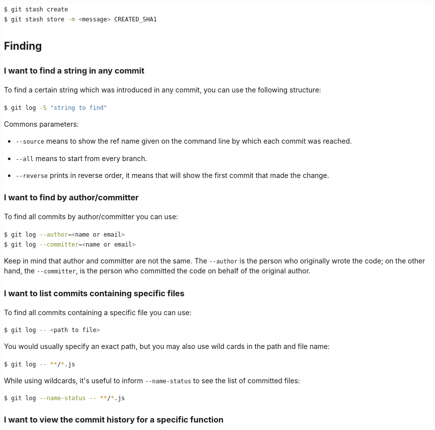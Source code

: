 ```sh
$ git stash create
$ git stash store -m <message> CREATED_SHA1
```

## Finding

### I want to find a string in any commit

To find a certain string which was introduced in any commit, you can use the following structure:

```sh
$ git log -S "string to find"
```

Commons parameters:

* `--source` means to show the ref name given on the command line by which each commit was reached.

* `--all` means to start from every branch.

* `--reverse` prints in reverse order, it means that will show the first commit that made the change.

<a name="i-want-to-find-by-author-committer"></a>
### I want to find by author/committer

To find all commits by author/committer you can use:

```sh
$ git log --author=<name or email>
$ git log --committer=<name or email>
```

Keep in mind that author and committer are not the same. The `--author` is the person who originally wrote the code; on the other hand, the `--committer`, is the person who committed the code on behalf of the original author.

### I want to list commits containing specific files

To find all commits containing a specific file you can use:

```sh
$ git log -- <path to file>
```

You would usually specify an exact path, but you may also use wild cards in the path and file name:

```sh
$ git log -- **/*.js
```

While using wildcards, it's useful to inform `--name-status` to see the list of committed files:

```sh
$ git log --name-status -- **/*.js
```

<a name="#i-want-to-view-the-commit-history-for-a-specific-function"></a>
### I want to view the commit history for a specific function

